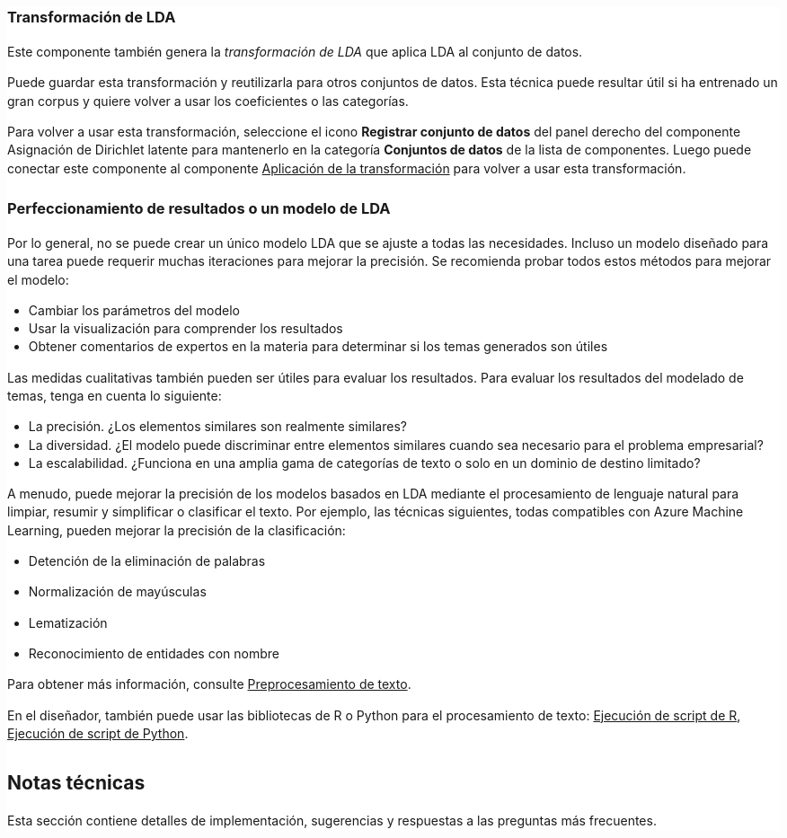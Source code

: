 
### <a name="lda-transformation"></a>Transformación de LDA

Este componente también genera la *transformación de LDA* que aplica LDA al conjunto de datos.

Puede guardar esta transformación y reutilizarla para otros conjuntos de datos. Esta técnica puede resultar útil si ha entrenado un gran corpus y quiere volver a usar los coeficientes o las categorías.

Para volver a usar esta transformación, seleccione el icono **Registrar conjunto de datos** del panel derecho del componente Asignación de Dirichlet latente para mantenerlo en la categoría **Conjuntos de datos** de la lista de componentes. Luego puede conectar este componente al componente [Aplicación de la transformación](apply-transformation.md) para volver a usar esta transformación.

### <a name="refining-an-lda-model-or-results"></a>Perfeccionamiento de resultados o un modelo de LDA

Por lo general, no se puede crear un único modelo LDA que se ajuste a todas las necesidades. Incluso un modelo diseñado para una tarea puede requerir muchas iteraciones para mejorar la precisión. Se recomienda probar todos estos métodos para mejorar el modelo:

+ Cambiar los parámetros del modelo
+ Usar la visualización para comprender los resultados
+ Obtener comentarios de expertos en la materia para determinar si los temas generados son útiles

Las medidas cualitativas también pueden ser útiles para evaluar los resultados. Para evaluar los resultados del modelado de temas, tenga en cuenta lo siguiente:

+ La precisión. ¿Los elementos similares son realmente similares?
+ La diversidad. ¿El modelo puede discriminar entre elementos similares cuando sea necesario para el problema empresarial?
+ La escalabilidad. ¿Funciona en una amplia gama de categorías de texto o solo en un dominio de destino limitado?

A menudo, puede mejorar la precisión de los modelos basados en LDA mediante el procesamiento de lenguaje natural para limpiar, resumir y simplificar o clasificar el texto. Por ejemplo, las técnicas siguientes, todas compatibles con Azure Machine Learning, pueden mejorar la precisión de la clasificación:

+ Detención de la eliminación de palabras

+ Normalización de mayúsculas

+ Lematización

+ Reconocimiento de entidades con nombre

Para obtener más información, consulte [Preprocesamiento de texto](preprocess-text.md).

En el diseñador, también puede usar las bibliotecas de R o Python para el procesamiento de texto: [Ejecución de script de R](execute-r-script.md), [Ejecución de script de Python](execute-python-script.md).



## <a name="technical-notes"></a>Notas técnicas

Esta sección contiene detalles de implementación, sugerencias y respuestas a las preguntas más frecuentes.
